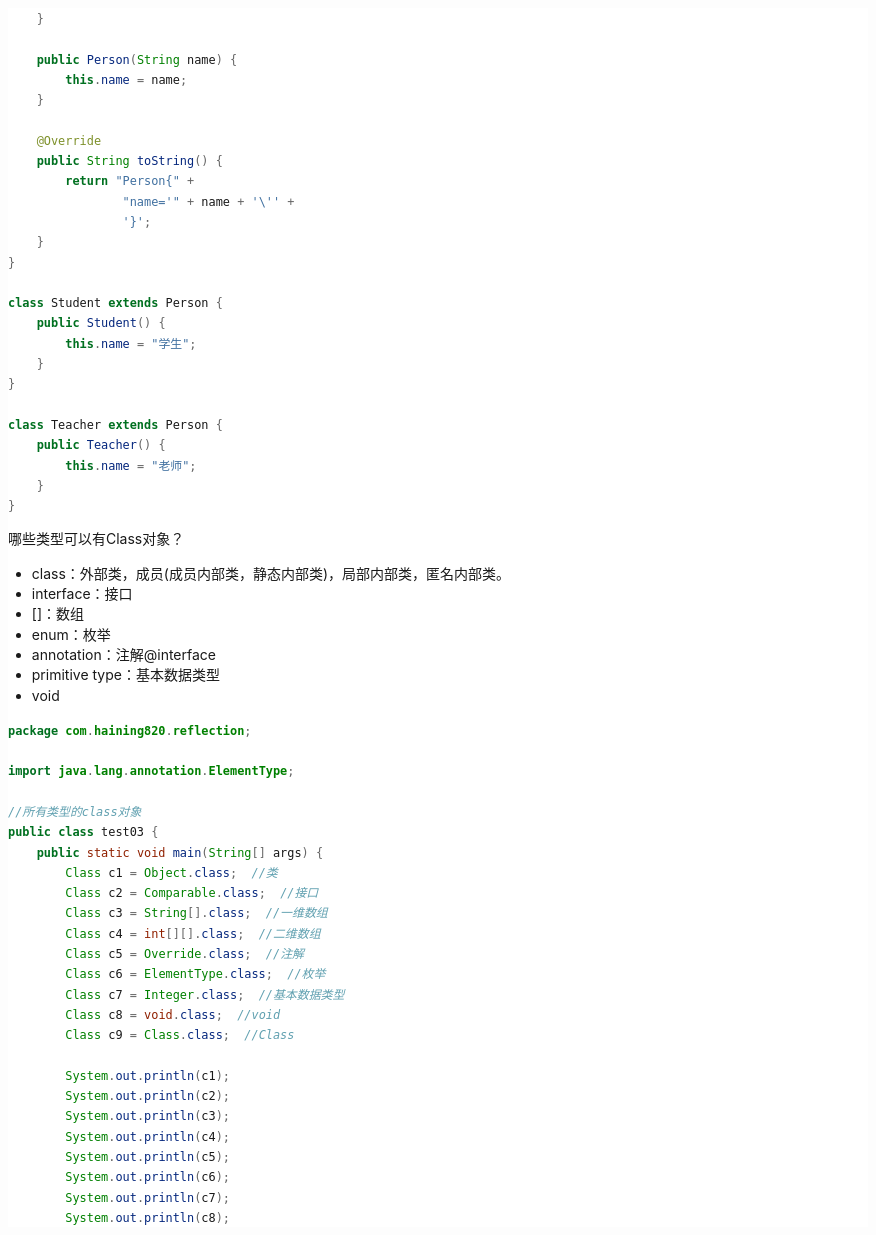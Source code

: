 ```java
    }

    public Person(String name) {
        this.name = name;
    }

    @Override
    public String toString() {
        return "Person{" +
                "name='" + name + '\'' +
                '}';
    }
}

class Student extends Person {
    public Student() {
        this.name = "学生";
    }
}

class Teacher extends Person {
    public Teacher() {
        this.name = "老师";
    }
}
```



哪些类型可以有Class对象？

- class：外部类，成员(成员内部类，静态内部类)，局部内部类，匿名内部类。
- interface：接口
- []：数组
- enum：枚举
- annotation：注解@interface
- primitive type：基本数据类型
- void

```java
package com.haining820.reflection;

import java.lang.annotation.ElementType;

//所有类型的class对象
public class test03 {
    public static void main(String[] args) {
        Class c1 = Object.class;  //类
        Class c2 = Comparable.class;  //接口
        Class c3 = String[].class;  //一维数组
        Class c4 = int[][].class;  //二维数组
        Class c5 = Override.class;  //注解
        Class c6 = ElementType.class;  //枚举
        Class c7 = Integer.class;  //基本数据类型
        Class c8 = void.class;  //void
        Class c9 = Class.class;  //Class

        System.out.println(c1);
        System.out.println(c2);
        System.out.println(c3);
        System.out.println(c4);
        System.out.println(c5);
        System.out.println(c6);
        System.out.println(c7);
        System.out.println(c8);
```